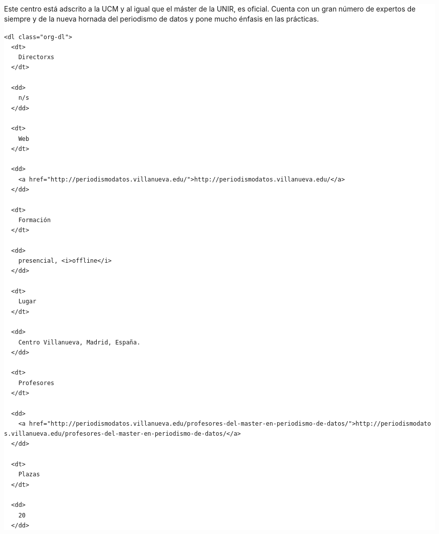   <div class="outline-text-2" id="text-unnumbered-2">
    <p>
      Este centro está adscrito a la UCM y al igual que el máster de la UNIR, es oficial. Cuenta con un gran número de expertos de siempre y de la nueva hornada del periodismo de datos y pone mucho énfasis en las prácticas.
    </p>
    
    <dl class="org-dl">
      <dt>
        Directorxs
      </dt>
      
      <dd>
        n/s
      </dd>
      
      <dt>
        Web
      </dt>
      
      <dd>
        <a href="http://periodismodatos.villanueva.edu/">http://periodismodatos.villanueva.edu/</a>
      </dd>
      
      <dt>
        Formación
      </dt>
      
      <dd>
        presencial, <i>offline</i>
      </dd>
      
      <dt>
        Lugar
      </dt>
      
      <dd>
        Centro Villanueva, Madrid, España.
      </dd>
      
      <dt>
        Profesores
      </dt>
      
      <dd>
        <a href="http://periodismodatos.villanueva.edu/profesores-del-master-en-periodismo-de-datos/">http://periodismodatos.villanueva.edu/profesores-del-master-en-periodismo-de-datos/</a>
      </dd>
      
      <dt>
        Plazas
      </dt>
      
      <dd>
        20
      </dd>
      